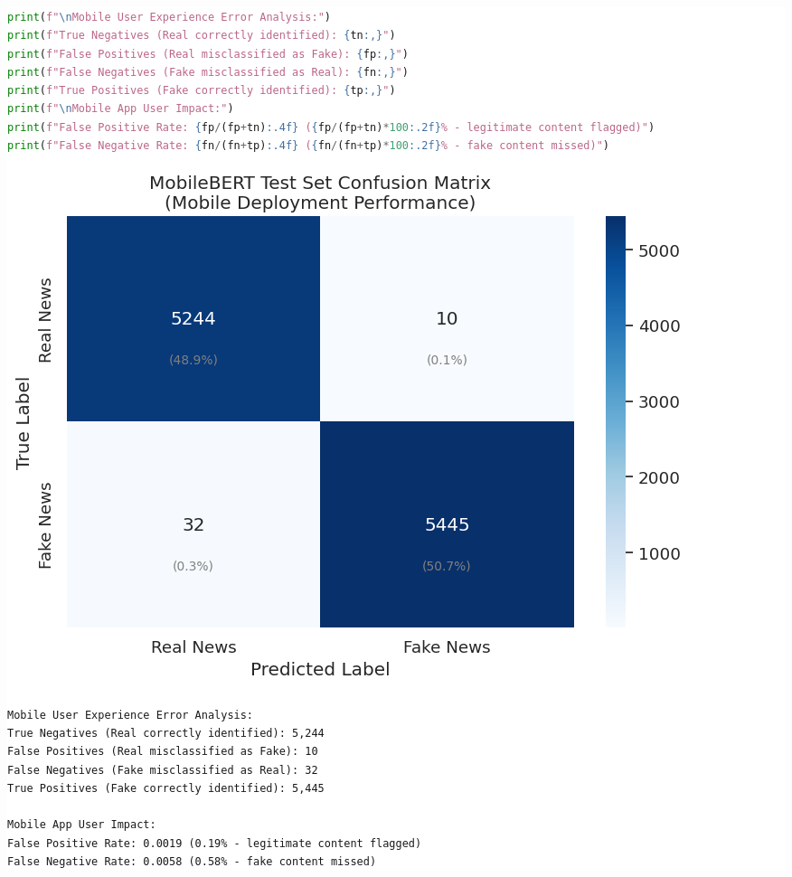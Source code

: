 ```python
print(f"\nMobile User Experience Error Analysis:")
print(f"True Negatives (Real correctly identified): {tn:,}")
print(f"False Positives (Real misclassified as Fake): {fp:,}")
print(f"False Negatives (Fake misclassified as Real): {fn:,}")
print(f"True Positives (Fake correctly identified): {tp:,}")
print(f"\nMobile App User Impact:")
print(f"False Positive Rate: {fp/(fp+tn):.4f} ({fp/(fp+tn)*100:.2f}% - legitimate content flagged)")
print(f"False Negative Rate: {fn/(fn+tp):.4f} ({fn/(fn+tp)*100:.2f}% - fake content missed)")
```


    
![png](output_40_0.png)
    


    
    Mobile User Experience Error Analysis:
    True Negatives (Real correctly identified): 5,244
    False Positives (Real misclassified as Fake): 10
    False Negatives (Fake misclassified as Real): 32
    True Positives (Fake correctly identified): 5,445
    
    Mobile App User Impact:
    False Positive Rate: 0.0019 (0.19% - legitimate content flagged)
    False Negative Rate: 0.0058 (0.58% - fake content missed)
